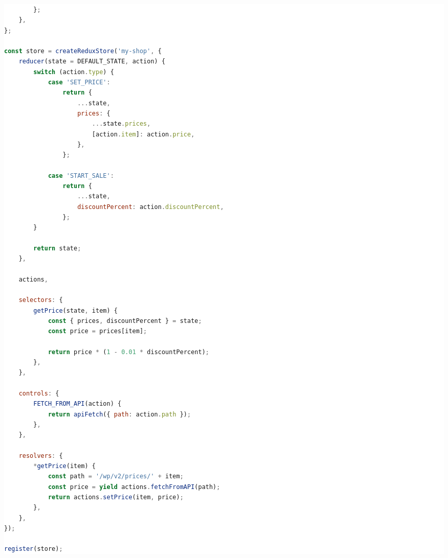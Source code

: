 ```js
		};
	},
};

const store = createReduxStore('my-shop', {
	reducer(state = DEFAULT_STATE, action) {
		switch (action.type) {
			case 'SET_PRICE':
				return {
					...state,
					prices: {
						...state.prices,
						[action.item]: action.price,
					},
				};

			case 'START_SALE':
				return {
					...state,
					discountPercent: action.discountPercent,
				};
		}

		return state;
	},

	actions,

	selectors: {
		getPrice(state, item) {
			const { prices, discountPercent } = state;
			const price = prices[item];

			return price * (1 - 0.01 * discountPercent);
		},
	},

	controls: {
		FETCH_FROM_API(action) {
			return apiFetch({ path: action.path });
		},
	},

	resolvers: {
		*getPrice(item) {
			const path = '/wp/v2/prices/' + item;
			const price = yield actions.fetchFromAPI(path);
			return actions.setPrice(item, price);
		},
	},
});

register(store);
```

